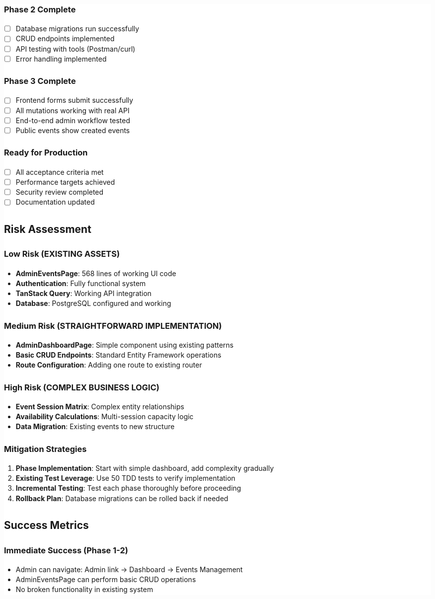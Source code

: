 ### Phase 2 Complete
- [ ] Database migrations run successfully
- [ ] CRUD endpoints implemented
- [ ] API testing with tools (Postman/curl)
- [ ] Error handling implemented

### Phase 3 Complete
- [ ] Frontend forms submit successfully
- [ ] All mutations working with real API
- [ ] End-to-end admin workflow tested
- [ ] Public events show created events

### Ready for Production
- [ ] All acceptance criteria met
- [ ] Performance targets achieved
- [ ] Security review completed
- [ ] Documentation updated

## Risk Assessment

### Low Risk (EXISTING ASSETS)
- **AdminEventsPage**: 568 lines of working UI code
- **Authentication**: Fully functional system
- **TanStack Query**: Working API integration
- **Database**: PostgreSQL configured and working

### Medium Risk (STRAIGHTFORWARD IMPLEMENTATION)
- **AdminDashboardPage**: Simple component using existing patterns
- **Basic CRUD Endpoints**: Standard Entity Framework operations
- **Route Configuration**: Adding one route to existing router

### High Risk (COMPLEX BUSINESS LOGIC)
- **Event Session Matrix**: Complex entity relationships
- **Availability Calculations**: Multi-session capacity logic
- **Data Migration**: Existing events to new structure

### Mitigation Strategies
1. **Phase Implementation**: Start with simple dashboard, add complexity gradually
2. **Existing Test Leverage**: Use 50 TDD tests to verify implementation
3. **Incremental Testing**: Test each phase thoroughly before proceeding
4. **Rollback Plan**: Database migrations can be rolled back if needed

## Success Metrics

### Immediate Success (Phase 1-2)
- Admin can navigate: Admin link → Dashboard → Events Management
- AdminEventsPage can perform basic CRUD operations
- No broken functionality in existing system
